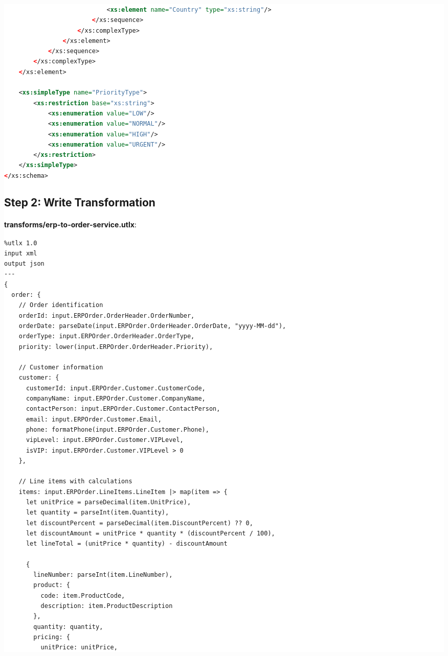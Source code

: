 ```xml
                            <xs:element name="Country" type="xs:string"/>
                        </xs:sequence>
                    </xs:complexType>
                </xs:element>
            </xs:sequence>
        </xs:complexType>
    </xs:element>
    
    <xs:simpleType name="PriorityType">
        <xs:restriction base="xs:string">
            <xs:enumeration value="LOW"/>
            <xs:enumeration value="NORMAL"/>
            <xs:enumeration value="HIGH"/>
            <xs:enumeration value="URGENT"/>
        </xs:restriction>
    </xs:simpleType>
</xs:schema>
```

## Step 2: Write Transformation

**transforms/erp-to-order-service.utlx**:
```utlx
%utlx 1.0
input xml
output json
---
{
  order: {
    // Order identification
    orderId: input.ERPOrder.OrderHeader.OrderNumber,
    orderDate: parseDate(input.ERPOrder.OrderHeader.OrderDate, "yyyy-MM-dd"),
    orderType: input.ERPOrder.OrderHeader.OrderType,
    priority: lower(input.ERPOrder.OrderHeader.Priority),
    
    // Customer information
    customer: {
      customerId: input.ERPOrder.Customer.CustomerCode,
      companyName: input.ERPOrder.Customer.CompanyName,
      contactPerson: input.ERPOrder.Customer.ContactPerson,
      email: input.ERPOrder.Customer.Email,
      phone: formatPhone(input.ERPOrder.Customer.Phone),
      vipLevel: input.ERPOrder.Customer.VIPLevel,
      isVIP: input.ERPOrder.Customer.VIPLevel > 0
    },
    
    // Line items with calculations
    items: input.ERPOrder.LineItems.LineItem |> map(item => {
      let unitPrice = parseDecimal(item.UnitPrice),
      let quantity = parseInt(item.Quantity),
      let discountPercent = parseDecimal(item.DiscountPercent) ?? 0,
      let discountAmount = unitPrice * quantity * (discountPercent / 100),
      let lineTotal = (unitPrice * quantity) - discountAmount
      
      {
        lineNumber: parseInt(item.LineNumber),
        product: {
          code: item.ProductCode,
          description: item.ProductDescription
        },
        quantity: quantity,
        pricing: {
          unitPrice: unitPrice,
```